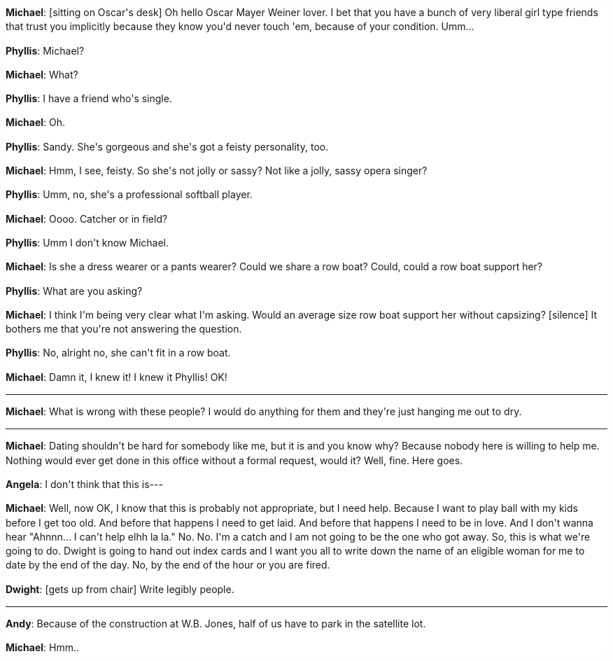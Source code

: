 **Michael**: \[sitting on Oscar's desk\] Oh hello Oscar Mayer Weiner lover. I bet that you have a bunch of very liberal girl type friends that trust you implicitly because they know you'd never touch 'em, because of your condition. Umm...  
  
**Phyllis**: Michael?  
  
**Michael**: What?  
  
**Phyllis**: I have a friend who's single.  
  
**Michael**: Oh.  
  
**Phyllis**: Sandy. She's gorgeous and she's got a feisty personality, too.  
  
**Michael**: Hmm, I see, feisty. So she's not jolly or sassy? Not like a jolly, sassy opera singer?  
  
**Phyllis**: Umm, no, she's a professional softball player.  
  
**Michael**: Oooo. Catcher or in field?  
  
**Phyllis**: Umm I don't know Michael.  
  
**Michael**: Is she a dress wearer or a pants wearer? Could we share a row boat? Could, could a row boat support her?  
  
**Phyllis**: What are you asking?  
  
**Michael**: I think I'm being very clear what I'm asking. Would an average size row boat support her without capsizing? \[silence\] It bothers me that you're not answering the question.  
  
**Phyllis**: No, alright no, she can't fit in a row boat.  
  
**Michael**: Damn it, I knew it! I knew it Phyllis! OK!  

* * *

**Michael**: What is wrong with these people? I would do anything for them and they're just hanging me out to dry.  

* * *

**Michael**: Dating shouldn't be hard for somebody like me, but it is and you know why? Because nobody here is willing to help me. Nothing would ever get done in this office without a formal request, would it? Well, fine. Here goes.  
  
**Angela**: I don't think that this is---  
  
**Michael**: Well, now OK, I know that this is probably not appropriate, but I need help. Because I want to play ball with my kids before I get too old. And before that happens I need to get laid. And before that happens I need to be in love. And I don't wanna hear "Ahnnn... I can't help elhh la la." No. No. I'm a catch and I am not going to be the one who got away. So, this is what we're going to do. Dwight is going to hand out index cards and I want you all to write down the name of an eligible woman for me to date by the end of the day. No, by the end of the hour or you are fired.  
  
**Dwight**: \[gets up from chair\] Write legibly people.  

* * *

**Andy**: Because of the construction at W.B. Jones, half of us have to park in the satellite lot.  
  
**Michael**: Hmm..  
  